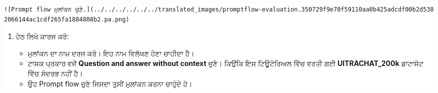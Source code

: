     ![Prompt flow ਮੁਲਾਂਕਨ ਚੁਣੋ.](../../../../../../translated_images/promptflow-evaluation.350729f9e70f59110aa0b425adcdf00b2d5382066144ac1cdf265fa1884808b2.pa.png)

1. ਹੇਠ ਲਿਖੇ ਕਾਰਜ ਕਰੋ:

    - ਮੁਲਾਂਕਨ ਦਾ ਨਾਮ ਦਰਜ ਕਰੋ। ਇਹ ਨਾਮ ਵਿਲੱਖਣ ਹੋਣਾ ਚਾਹੀਦਾ ਹੈ।
    - ਟਾਸਕ ਪ੍ਰਕਾਰ ਵਜੋਂ **Question and answer without context** ਚੁਣੋ। ਕਿਉਂਕਿ ਇਸ ਟਿਊਟੋਰਿਅਲ ਵਿੱਚ ਵਰਤੀ ਗਈ **UlTRACHAT_200k** ਡਾਟਾਸੇਟ ਵਿੱਚ ਸੰਦਰਭ ਨਹੀਂ ਹੈ।
    - ਉਹ Prompt flow ਚੁਣੋ ਜਿਸਦਾ ਤੁਸੀਂ ਮੁਲਾਂਕਨ ਕਰਨਾ ਚਾਹੁੰਦੇ ਹੋ।

